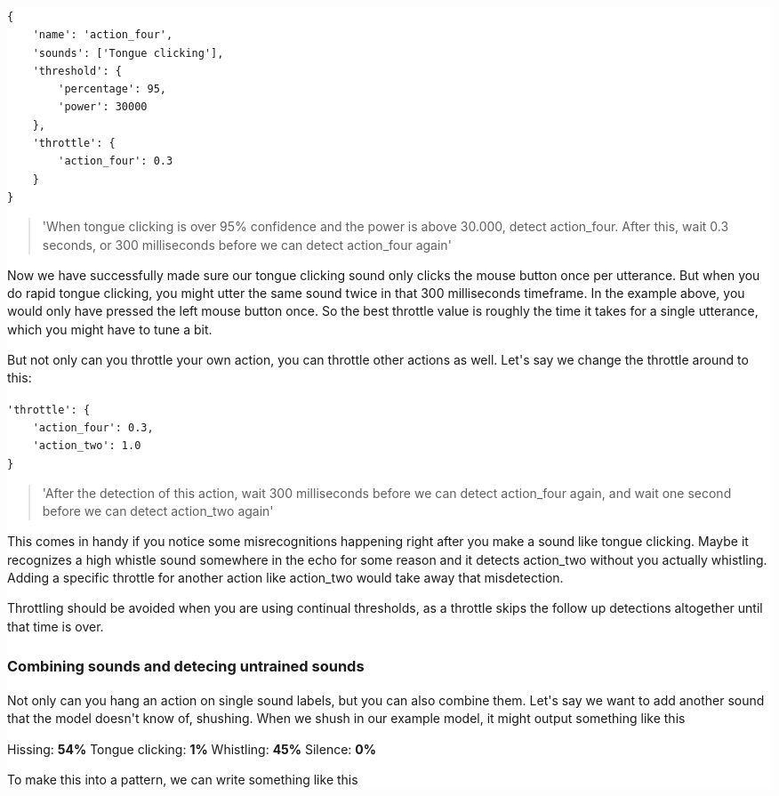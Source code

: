 ```
{
	'name': 'action_four',
	'sounds': ['Tongue clicking'],
	'threshold': {
		'percentage': 95,
		'power': 30000
	},
	'throttle': {
		'action_four': 0.3
	}
}
```

> 'When tongue clicking is over 95% confidence and the power is above 30.000, detect action_four. 
> After this, wait 0.3 seconds, or 300 milliseconds before we can detect action_four again'

Now we have successfully made sure our tongue clicking sound only clicks the mouse button once per utterance. But when you do rapid tongue clicking, you might utter the same sound twice in that 300 milliseconds timeframe.
In the example above, you would only have pressed the left mouse button once. So the best throttle value is roughly the time it takes for a single utterance, which you might have to tune a bit.

But not only can you throttle your own action, you can throttle other actions as well. Let's say we change the throttle around to this:

```
'throttle': {
	'action_four': 0.3,
	'action_two': 1.0
}
```

> 'After the detection of this action, wait 300 milliseconds before we can detect action_four again, and wait one second before we can detect action_two again'

This comes in handy if you notice some misrecognitions happening right after you make a sound like tongue clicking. Maybe it recognizes a high whistle sound somewhere in the echo for some reason and it detects action_two without you actually whistling.
Adding a specific throttle for another action like action_two would take away that misdetection.

Throttling should be avoided when you are using continual thresholds, as a throttle skips the follow up detections altogether until that time is over.

### Combining sounds and detecing untrained sounds

Not only can you hang an action on single sound labels, but you can also combine them. Let's say we want to add another sound that the model doesn't know of, shushing. When we shush in our example model, it might output something like this

Hissing: **54%**
Tongue clicking: **1%**
Whistling: **45%**
Silence: **0%**

To make this into a pattern, we can write something like this
